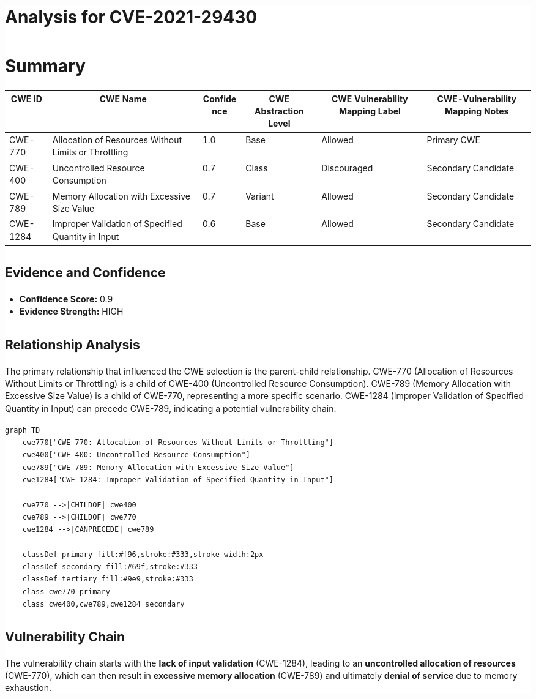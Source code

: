 # Analysis for CVE-2021-29430

# Summary

| CWE ID | CWE Name | Confidence | CWE Abstraction Level | CWE Vulnerability Mapping Label | CWE-Vulnerability Mapping Notes |
|---|---|---|---|---|---|
| CWE-770 | Allocation of Resources Without Limits or Throttling | 1.0 | Base | Allowed | Primary CWE |
| CWE-400 | Uncontrolled Resource Consumption | 0.7 | Class | Discouraged | Secondary Candidate |
| CWE-789 | Memory Allocation with Excessive Size Value | 0.7 | Variant | Allowed | Secondary Candidate |
| CWE-1284 | Improper Validation of Specified Quantity in Input | 0.6 | Base | Allowed | Secondary Candidate |

## Evidence and Confidence

*   **Confidence Score:** 0.9
*   **Evidence Strength:** HIGH

## Relationship Analysis

The primary relationship that influenced the CWE selection is the parent-child relationship. CWE-770 (Allocation of Resources Without Limits or Throttling) is a child of CWE-400 (Uncontrolled Resource Consumption). CWE-789 (Memory Allocation with Excessive Size Value) is a child of CWE-770, representing a more specific scenario. CWE-1284 (Improper Validation of Specified Quantity in Input) can precede CWE-789, indicating a potential vulnerability chain.

```mermaid
graph TD
    cwe770["CWE-770: Allocation of Resources Without Limits or Throttling"]
    cwe400["CWE-400: Uncontrolled Resource Consumption"]
    cwe789["CWE-789: Memory Allocation with Excessive Size Value"]
    cwe1284["CWE-1284: Improper Validation of Specified Quantity in Input"]
    
    cwe770 -->|CHILDOF| cwe400
    cwe789 -->|CHILDOF| cwe770
    cwe1284 -->|CANPRECEDE| cwe789
    
    classDef primary fill:#f96,stroke:#333,stroke-width:2px
    classDef secondary fill:#69f,stroke:#333
    classDef tertiary fill:#9e9,stroke:#333
    class cwe770 primary
    class cwe400,cwe789,cwe1284 secondary
```

## Vulnerability Chain

The vulnerability chain starts with the **lack of input validation** (CWE-1284), leading to an **uncontrolled allocation of resources** (CWE-770), which can then result in **excessive memory allocation** (CWE-789) and ultimately **denial of service** due to memory exhaustion.
